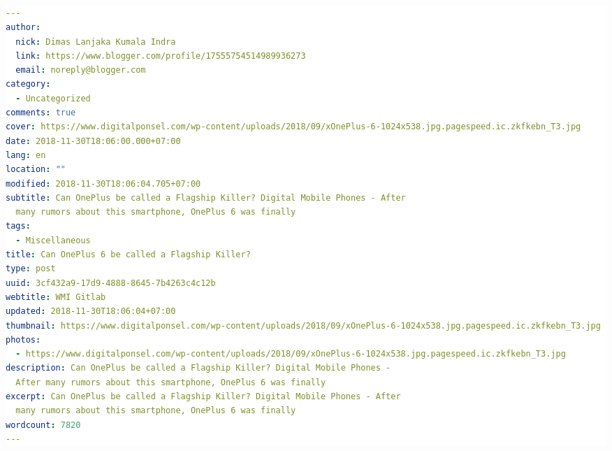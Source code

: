 ```yaml
---
author:
  nick: Dimas Lanjaka Kumala Indra
  link: https://www.blogger.com/profile/17555754514989936273
  email: noreply@blogger.com
category:
  - Uncategorized
comments: true
cover: https://www.digitalponsel.com/wp-content/uploads/2018/09/xOnePlus-6-1024x538.jpg.pagespeed.ic.zkfkebn_T3.jpg
date: 2018-11-30T18:06:00.000+07:00
lang: en
location: ""
modified: 2018-11-30T18:06:04.705+07:00
subtitle: Can OnePlus be called a Flagship Killer? Digital Mobile Phones - After
  many rumors about this smartphone, OnePlus 6 was finally
tags:
  - Miscellaneous
title: Can OnePlus 6 be called a Flagship Killer?
type: post
uuid: 3cf432a9-17d9-4888-8645-7b4263c4c12b
webtitle: WMI Gitlab
updated: 2018-11-30T18:06:04+07:00
thumbnail: https://www.digitalponsel.com/wp-content/uploads/2018/09/xOnePlus-6-1024x538.jpg.pagespeed.ic.zkfkebn_T3.jpg
photos:
  - https://www.digitalponsel.com/wp-content/uploads/2018/09/xOnePlus-6-1024x538.jpg.pagespeed.ic.zkfkebn_T3.jpg
description: Can OnePlus be called a Flagship Killer? Digital Mobile Phones -
  After many rumors about this smartphone, OnePlus 6 was finally
excerpt: Can OnePlus be called a Flagship Killer? Digital Mobile Phones - After
  many rumors about this smartphone, OnePlus 6 was finally
wordcount: 7820
---
```

